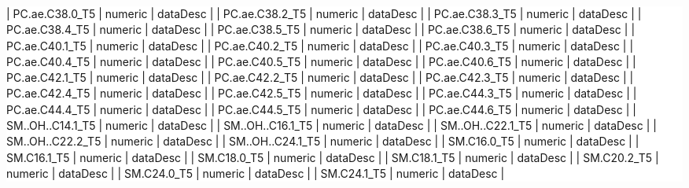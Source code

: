 | PC.ae.C38.0_T5 | numeric | dataDesc |
| PC.ae.C38.2_T5 | numeric | dataDesc |
| PC.ae.C38.3_T5 | numeric | dataDesc |
| PC.ae.C38.4_T5 | numeric | dataDesc |
| PC.ae.C38.5_T5 | numeric | dataDesc |
| PC.ae.C38.6_T5 | numeric | dataDesc |
| PC.ae.C40.1_T5 | numeric | dataDesc |
| PC.ae.C40.2_T5 | numeric | dataDesc |
| PC.ae.C40.3_T5 | numeric | dataDesc |
| PC.ae.C40.4_T5 | numeric | dataDesc |
| PC.ae.C40.5_T5 | numeric | dataDesc |
| PC.ae.C40.6_T5 | numeric | dataDesc |
| PC.ae.C42.1_T5 | numeric | dataDesc |
| PC.ae.C42.2_T5 | numeric | dataDesc |
| PC.ae.C42.3_T5 | numeric | dataDesc |
| PC.ae.C42.4_T5 | numeric | dataDesc |
| PC.ae.C42.5_T5 | numeric | dataDesc |
| PC.ae.C44.3_T5 | numeric | dataDesc |
| PC.ae.C44.4_T5 | numeric | dataDesc |
| PC.ae.C44.5_T5 | numeric | dataDesc |
| PC.ae.C44.6_T5 | numeric | dataDesc |
| SM..OH..C14.1_T5 | numeric | dataDesc |
| SM..OH..C16.1_T5 | numeric | dataDesc |
| SM..OH..C22.1_T5 | numeric | dataDesc |
| SM..OH..C22.2_T5 | numeric | dataDesc |
| SM..OH..C24.1_T5 | numeric | dataDesc |
| SM.C16.0_T5 | numeric | dataDesc |
| SM.C16.1_T5 | numeric | dataDesc |
| SM.C18.0_T5 | numeric | dataDesc |
| SM.C18.1_T5 | numeric | dataDesc |
| SM.C20.2_T5 | numeric | dataDesc |
| SM.C24.0_T5 | numeric | dataDesc |
| SM.C24.1_T5 | numeric | dataDesc |

